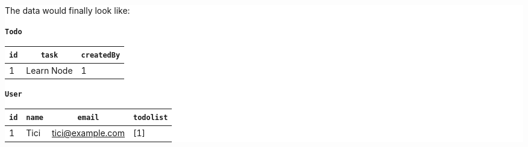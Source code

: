 The data would finally look like:

<div style={{ border: '1px solid lightgray', padding: '1rem' }}>
<code><strong>Todo</strong></code>

| `id` | `task`     | `createdBy` |
| ---- | ---------- | ----------- |
| 1    | Learn Node | 1           |

</div>

<div style={{ border: '1px solid lightgray', padding: '1rem' }}>
<code><strong>User</strong></code>

| `id` | `name` | `email`          | `todolist` |
| ---- | ------ | ---------------- | ---------- |
| 1    | Tici   | tici@example.com | [1]        |

</div>
